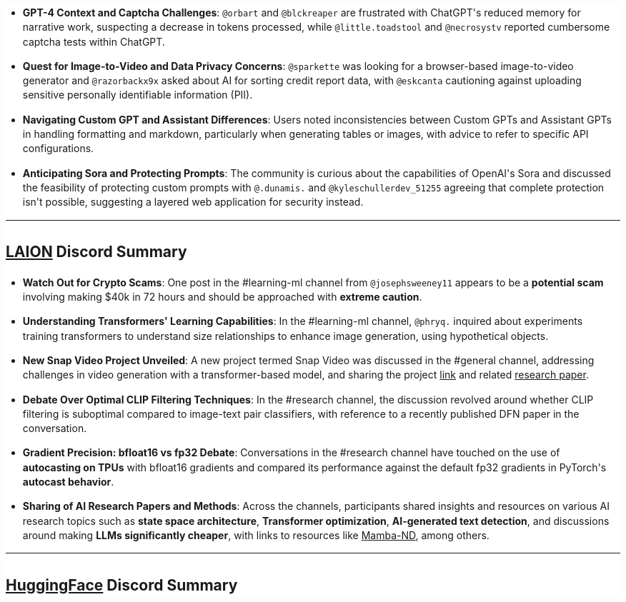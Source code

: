 - **GPT-4 Context and Captcha Challenges**: `@orbart` and `@blckreaper` are frustrated with ChatGPT's reduced memory for narrative work, suspecting a decrease in tokens processed, while `@little.toadstool` and `@necrosystv` reported cumbersome captcha tests within ChatGPT.

- **Quest for Image-to-Video and Data Privacy Concerns**: `@sparkette` was looking for a browser-based image-to-video generator and `@razorbackx9x` asked about AI for sorting credit report data, with `@eskcanta` cautioning against uploading sensitive personally identifiable information (PII).

- **Navigating Custom GPT and Assistant Differences**: Users noted inconsistencies between Custom GPTs and Assistant GPTs in handling formatting and markdown, particularly when generating tables or images, with advice to refer to specific API configurations.

- **Anticipating Sora and Protecting Prompts**: The community is curious about the capabilities of OpenAI's Sora and discussed the feasibility of protecting custom prompts with `@.dunamis.` and `@kyleschullerdev_51255` agreeing that complete protection isn't possible, suggesting a layered web application for security instead.



---



## [LAION](https://discord.com/channels/823813159592001537) Discord Summary

- **Watch Out for Crypto Scams**: One post in the #learning-ml channel from `@josephsweeney11` appears to be a **potential scam** involving making $40k in 72 hours and should be approached with **extreme caution**.

- **Understanding Transformers' Learning Capabilities**: In the #learning-ml channel, `@phryq.` inquired about experiments training transformers to understand size relationships to enhance image generation, using hypothetical objects.

- **New Snap Video Project Unveiled**: A new project termed Snap Video was discussed in the #general channel, addressing challenges in video generation with a transformer-based model, and sharing the project [link](https://snap-research.github.io/snapvideo/#title-footer) and related [research paper](https://arxiv.org/pdf/2402.14797.pdf).

- **Debate Over Optimal CLIP Filtering Techniques**: In the #research channel, the discussion revolved around whether CLIP filtering is suboptimal compared to image-text pair classifiers, with reference to a recently published DFN paper in the conversation.

- **Gradient Precision: bfloat16 vs fp32 Debate**: Conversations in the #research channel have touched on the use of **autocasting on TPUs** with bfloat16 gradients and compared its performance against the default fp32 gradients in PyTorch's **autocast behavior**.

- **Sharing of AI Research Papers and Methods**: Across the channels, participants shared insights and resources on various AI research topics such as **state space architecture**, **Transformer optimization**, **AI-generated text detection**, and discussions around making **LLMs significantly cheaper**, with links to resources like [Mamba-ND](https://arxiv.org/abs/2402.05892), among others.



---



## [HuggingFace](https://discord.com/channels/879548962464493619) Discord Summary
